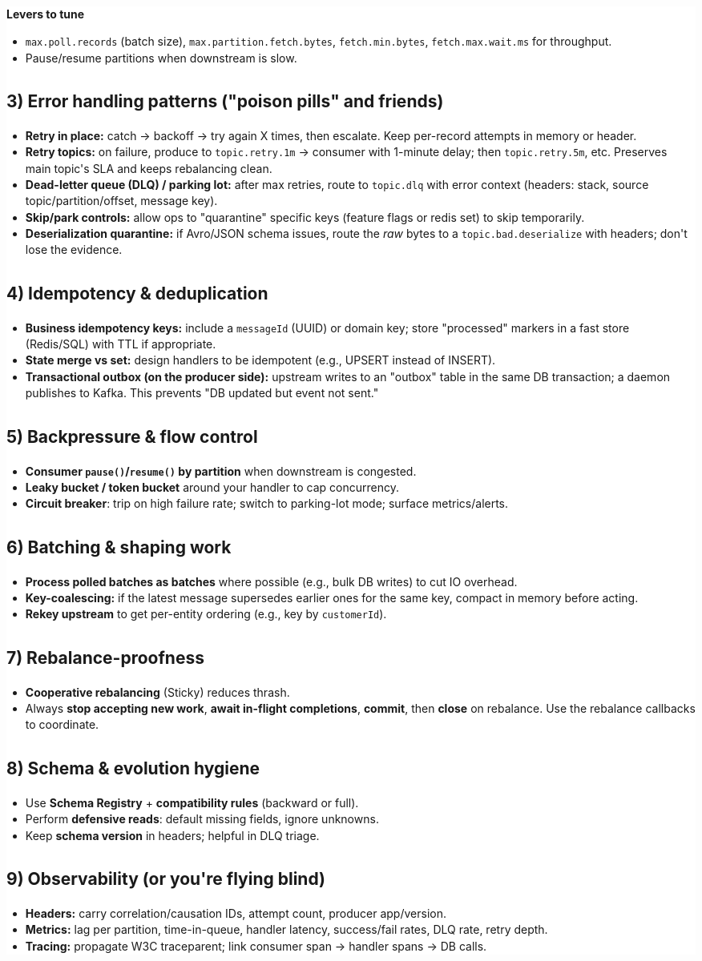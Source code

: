 **Levers to tune**
- `max.poll.records` (batch size), `max.partition.fetch.bytes`, `fetch.min.bytes`, `fetch.max.wait.ms` for throughput.
- Pause/resume partitions when downstream is slow.

## 3) Error handling patterns ("poison pills" and friends)
- **Retry in place:** catch → backoff → try again X times, then escalate. Keep per-record attempts in memory or header.
- **Retry topics:** on failure, produce to `topic.retry.1m` → consumer with 1-minute delay; then `topic.retry.5m`, etc. Preserves main topic's SLA and keeps rebalancing clean.
- **Dead-letter queue (DLQ) / parking lot:** after max retries, route to `topic.dlq` with error context (headers: stack, source topic/partition/offset, message key).
- **Skip/park controls:** allow ops to "quarantine" specific keys (feature flags or redis set) to skip temporarily.
- **Deserialization quarantine:** if Avro/JSON schema issues, route the *raw* bytes to a `topic.bad.deserialize` with headers; don't lose the evidence.

## 4) Idempotency & deduplication
- **Business idempotency keys:** include a `messageId` (UUID) or domain key; store "processed" markers in a fast store (Redis/SQL) with TTL if appropriate.
- **State merge vs set:** design handlers to be idempotent (e.g., UPSERT instead of INSERT).
- **Transactional outbox (on the producer side):** upstream writes to an "outbox" table in the same DB transaction; a daemon publishes to Kafka. This prevents "DB updated but event not sent."

## 5) Backpressure & flow control
- **Consumer `pause()`/`resume()` by partition** when downstream is congested.
- **Leaky bucket / token bucket** around your handler to cap concurrency.
- **Circuit breaker**: trip on high failure rate; switch to parking-lot mode; surface metrics/alerts.

## 6) Batching & shaping work
- **Process polled batches as batches** where possible (e.g., bulk DB writes) to cut IO overhead.
- **Key-coalescing:** if the latest message supersedes earlier ones for the same key, compact in memory before acting.
- **Rekey upstream** to get per-entity ordering (e.g., key by `customerId`).

## 7) Rebalance-proofness
- **Cooperative rebalancing** (Sticky) reduces thrash.
- Always **stop accepting new work**, **await in-flight completions**, **commit**, then **close** on rebalance. Use the rebalance callbacks to coordinate.

## 8) Schema & evolution hygiene
- Use **Schema Registry** + **compatibility rules** (backward or full).
- Perform **defensive reads**: default missing fields, ignore unknowns.
- Keep **schema version** in headers; helpful in DLQ triage.

## 9) Observability (or you're flying blind)
- **Headers:** carry correlation/causation IDs, attempt count, producer app/version.
- **Metrics:** lag per partition, time-in-queue, handler latency, success/fail rates, DLQ rate, retry depth.
- **Tracing:** propagate W3C traceparent; link consumer span → handler spans → DB calls.

